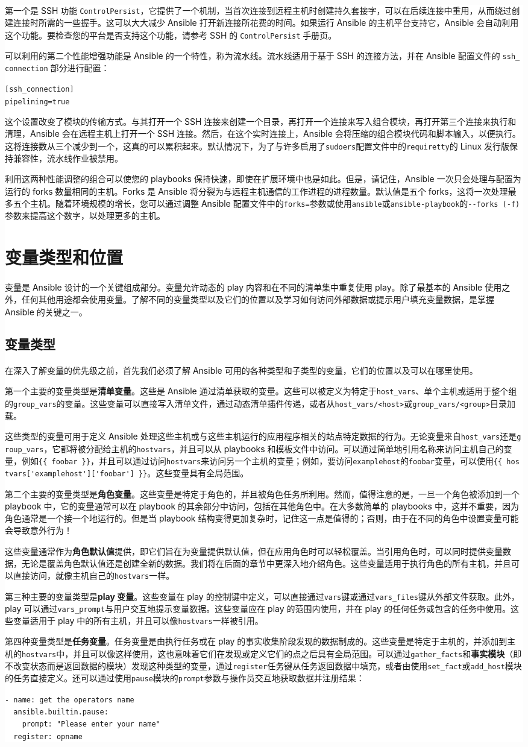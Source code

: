 第一个是 SSH 功能 `ControlPersist`，它提供了一个机制，当首次连接到远程主机时创建持久套接字，可以在后续连接中重用，从而绕过创建连接时所需的一些握手。这可以大大减少 Ansible 打开新连接所花费的时间。如果运行 Ansible 的主机平台支持它，Ansible 会自动利用这个功能。要检查您的平台是否支持这个功能，请参考 SSH 的 `ControlPersist` 手册页。

可以利用的第二个性能增强功能是 Ansible 的一个特性，称为流水线。流水线适用于基于 SSH 的连接方法，并在 Ansible 配置文件的 `ssh_connection` 部分进行配置：

```
[ssh_connection] 
pipelining=true 
```

这个设置改变了模块的传输方式。与其打开一个 SSH 连接来创建一个目录，再打开一个连接来写入组合模块，再打开第三个连接来执行和清理，Ansible 会在远程主机上打开一个 SSH 连接。然后，在这个实时连接上，Ansible 会将压缩的组合模块代码和脚本输入，以便执行。这将连接数从三个减少到一个，这真的可以累积起来。默认情况下，为了与许多启用了`sudoers`配置文件中的`requiretty`的 Linux 发行版保持兼容性，流水线作业被禁用。

利用这两种性能调整的组合可以使您的 playbooks 保持快速，即使在扩展环境中也是如此。但是，请记住，Ansible 一次只会处理与配置为运行的 forks 数量相同的主机。Forks 是 Ansible 将分裂为与远程主机通信的工作进程的进程数量。默认值是五个 forks，这将一次处理最多五个主机。随着环境规模的增长，您可以通过调整 Ansible 配置文件中的`forks=`参数或使用`ansible`或`ansible-playbook`的`--forks (-f)`参数来提高这个数字，以处理更多的主机。

# 变量类型和位置

变量是 Ansible 设计的一个关键组成部分。变量允许动态的 play 内容和在不同的清单集中重复使用 play。除了最基本的 Ansible 使用之外，任何其他用途都会使用变量。了解不同的变量类型以及它们的位置以及学习如何访问外部数据或提示用户填充变量数据，是掌握 Ansible 的关键之一。

## 变量类型

在深入了解变量的优先级之前，首先我们必须了解 Ansible 可用的各种类型和子类型的变量，它们的位置以及可以在哪里使用。

第一个主要的变量类型是**清单变量**。这些是 Ansible 通过清单获取的变量。这些可以被定义为特定于`host_vars`、单个主机或适用于整个组的`group_vars`的变量。这些变量可以直接写入清单文件，通过动态清单插件传递，或者从`host_vars/<host>`或`group_vars/<group>`目录加载。

这些类型的变量可用于定义 Ansible 处理这些主机或与这些主机运行的应用程序相关的站点特定数据的行为。无论变量来自`host_vars`还是`group_vars`，它都将被分配给主机的`hostvars`，并且可以从 playbooks 和模板文件中访问。可以通过简单地引用名称来访问主机自己的变量，例如`{{ foobar }}`，并且可以通过访问`hostvars`来访问另一个主机的变量；例如，要访问`examplehost`的`foobar`变量，可以使用`{{ hostvars['examplehost']['foobar'] }}`。这些变量具有全局范围。

第二个主要的变量类型是**角色变量**。这些变量是特定于角色的，并且被角色任务所利用。然而，值得注意的是，一旦一个角色被添加到一个 playbook 中，它的变量通常可以在 playbook 的其余部分中访问，包括在其他角色中。在大多数简单的 playbooks 中，这并不重要，因为角色通常是一个接一个地运行的。但是当 playbook 结构变得更加复杂时，记住这一点是值得的；否则，由于在不同的角色中设置变量可能会导致意外行为！

这些变量通常作为**角色默认值**提供，即它们旨在为变量提供默认值，但在应用角色时可以轻松覆盖。当引用角色时，可以同时提供变量数据，无论是覆盖角色默认值还是创建全新的数据。我们将在后面的章节中更深入地介绍角色。这些变量适用于执行角色的所有主机，并且可以直接访问，就像主机自己的`hostvars`一样。

第三种主要的变量类型是**play 变量**。这些变量在 play 的控制键中定义，可以直接通过`vars`键或通过`vars_files`键从外部文件获取。此外，play 可以通过`vars_prompt`与用户交互地提示变量数据。这些变量应在 play 的范围内使用，并在 play 的任何任务或包含的任务中使用。这些变量适用于 play 中的所有主机，并且可以像`hostvars`一样被引用。

第四种变量类型是**任务变量**。任务变量是由执行任务或在 play 的事实收集阶段发现的数据制成的。这些变量是特定于主机的，并添加到主机的`hostvars`中，并且可以像这样使用，这也意味着它们在发现或定义它们的点之后具有全局范围。可以通过`gather_facts`和**事实模块**（即不改变状态而是返回数据的模块）发现这种类型的变量，通过`register`任务键从任务返回数据中填充，或者由使用`set_fact`或`add_host`模块的任务直接定义。还可以通过使用`pause`模块的`prompt`参数与操作员交互地获取数据并注册结果：

```
- name: get the operators name 
  ansible.builtin.pause: 
    prompt: "Please enter your name" 
  register: opname 
```
